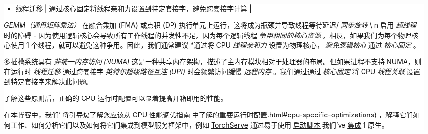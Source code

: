* 线程迁移
 | 
 通过核心固定将线程亲和力设置到特定套接字，避免跨套接字计算
 |



*GEMM（通用矩阵乘法）* 
 在融合乘加 (FMA) 或点积 (DP) 执行单元上运行，这将成为瓶颈并导致线程等待延迟/
 *同步旋转* \ n 启用
 *超线程* 
 时的障碍 - 因为使用逻辑核心会导致所有工作线程的并发性不足，因为每个逻辑线程
 *争用相同的核心资源* 
 。相反，如果我们为每个物理核心使用 1 个线程，就可以避免这种争用。因此，我们通常建议
 *通过将 CPU
 *线程亲和力* 
 设置为物理核心，
 *避免逻辑核心* 
 通过
 *核心固定* 
 。




 多插槽系统具有
 *非统一内存访问 (NUMA)* 
 这是一种共享内存架构，描述了主内存模块相对于处理器的布局。但如果进程不支持 NUMA，则在运行时
 *线程迁移* 
 通过跨套接字
 *英特尔超级路径互连 (UPI)* 
 时会频繁访问缓慢
 *远程内存* 
 。我们通过通过
 *核心固定* 
 将 CPU
 *线程关联* 
 设置到特定套接字来解决此问题。




 了解这些原则后，正确的 CPU 运行时配置可以显着提高开箱即用的性能。




 在本博客中，我们’ 将引导您了解您应该从 [CPU 性能调优指南](https://pytorch.org/tutorials/recipes/recipes/tuning_guide) 中了解的重要运行时配置.html#cpu-specific-optimizations) 
 ，解释它们如何工作、如何分析它们以及如何将它们集成到模型服务框架中，例如
 [TorchServe](https://github.com/pytorch/serve) 
 通过易于使用
 [启动脚本](https://github.com/intel/intel-extension-for-pytorch/blob/master/docs/tutorials/performance_tuning/launch_script.md) 
 我们’ve
 [集成](https://github.com/pytorch/serve/pull/1354) 
1 
 原生。
